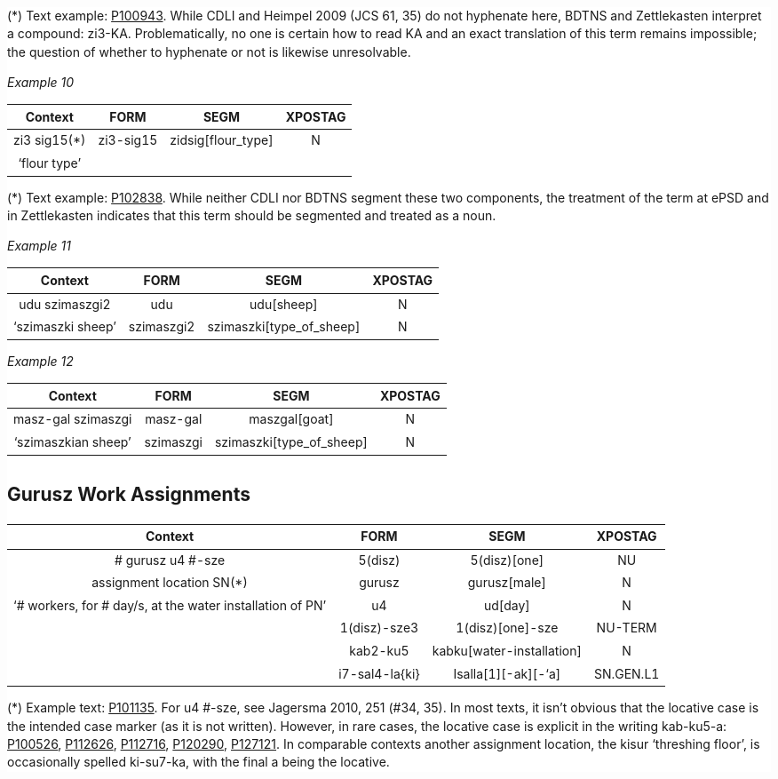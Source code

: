 (\*) Text example: [P100943](https://cdli.ucla.edu/P100943). While CDLI and Heimpel 2009 (JCS 61, 35) do not hyphenate here, BDTNS and Zettlekasten interpret a compound: zi3-KA. Problematically, no one is certain how to read KA and an exact translation of this term remains impossible; the question of whether to hyphenate or not is likewise unresolvable.

*Example 10*

|Context            |FORM                    |SEGM           |XPOSTAG     |
|:----------------:|:---------------------:|:-------------:|:-------------:|
|zi3 sig15(*)|zi3-sig15|zidsig[flour_type]|N|
|‘flour type’||||

(\*) Text example: [P102838](https://cdli.ucla.edu/P102838). While neither CDLI nor BDTNS segment these two components, the treatment of the term at ePSD and in Zettlekasten indicates that this term should be segmented and treated as a noun.


*Example 11*

|Context            |FORM                    |SEGM           |XPOSTAG     |
|:----------------:|:---------------------:|:-------------:|:-------------:|
|udu szimaszgi2|udu|udu[sheep]|N|
|‘szimaszki sheep’|szimaszgi2|szimaszki[type_of_sheep]|N|

*Example 12*

|Context            |FORM                    |SEGM           |XPOSTAG     |
|:----------------:|:---------------------:|:-------------:|:-------------:|
|masz-gal szimaszgi|masz-gal|maszgal[goat]|N|
|‘szimaszkian sheep’|szimaszgi|szimaszki[type_of_sheep]|N|






## Gurusz Work Assignments


|Context            |FORM                    |SEGM           |XPOSTAG     |
|:----------------:|:---------------------:|:-------------:|:-------------:|
|# gurusz u4 #-sze |5(disz)|5(disz)[one]|NU|
|assignment location SN(\*)|gurusz|gurusz[male]|N|
|‘# workers, for # day/s, at the water installation of PN’|u4|ud[day]|N|
|   |1(disz)-sze3|1(disz)[one]-sze|NU-TERM|
|   |kab2-ku5|kabku[water-installation]|N|
|   |i7-sal4-la{ki}|Isalla[1][-ak][-‘a]|SN.GEN.L1|

(\*) Example text: [P101135](https://cdli.ucla.edu/P101135). For u4 #-sze, see Jagersma 2010, 251 (#34, 35). In most texts, it isn’t obvious that the locative case is the intended case marker (as it is not written).  However, in rare cases, the locative case is explicit in the writing kab-ku5-a: [P100526](https://cdli.ucla.edu/P100526), [P112626](https://cdli.ucla.edu/P112626), [P112716](https://cdli.ucla.edu/P112716), [P120290](https://cdli.ucla.edu/P120290), [P127121](https://cdli.ucla.edu/P127121). In comparable contexts another assignment location, the kisur ‘threshing floor’, is occasionally spelled ki-su7-ka, with the final a being the locative.
